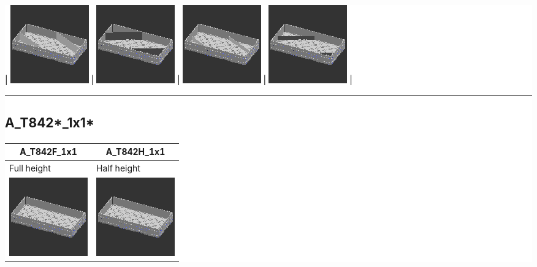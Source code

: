 | ![preview](png/A_T842F_1-2-1_dg.png) | ![preview](png/A_T842F_1-2-1_dg_R.png) | ![preview](png/A_T842H_1-2-1_dg.png) | ![preview](png/A_T842H_1-2-1_dg_R.png) | 


---
## A_T842*_1x1*
| **A_T842F_1x1** | **A_T842H_1x1** | 
| --- | --- | 
| Full height | Half height | 
| ![preview](png/A_T842F_1x1.png) | ![preview](png/A_T842H_1x1.png) | 

